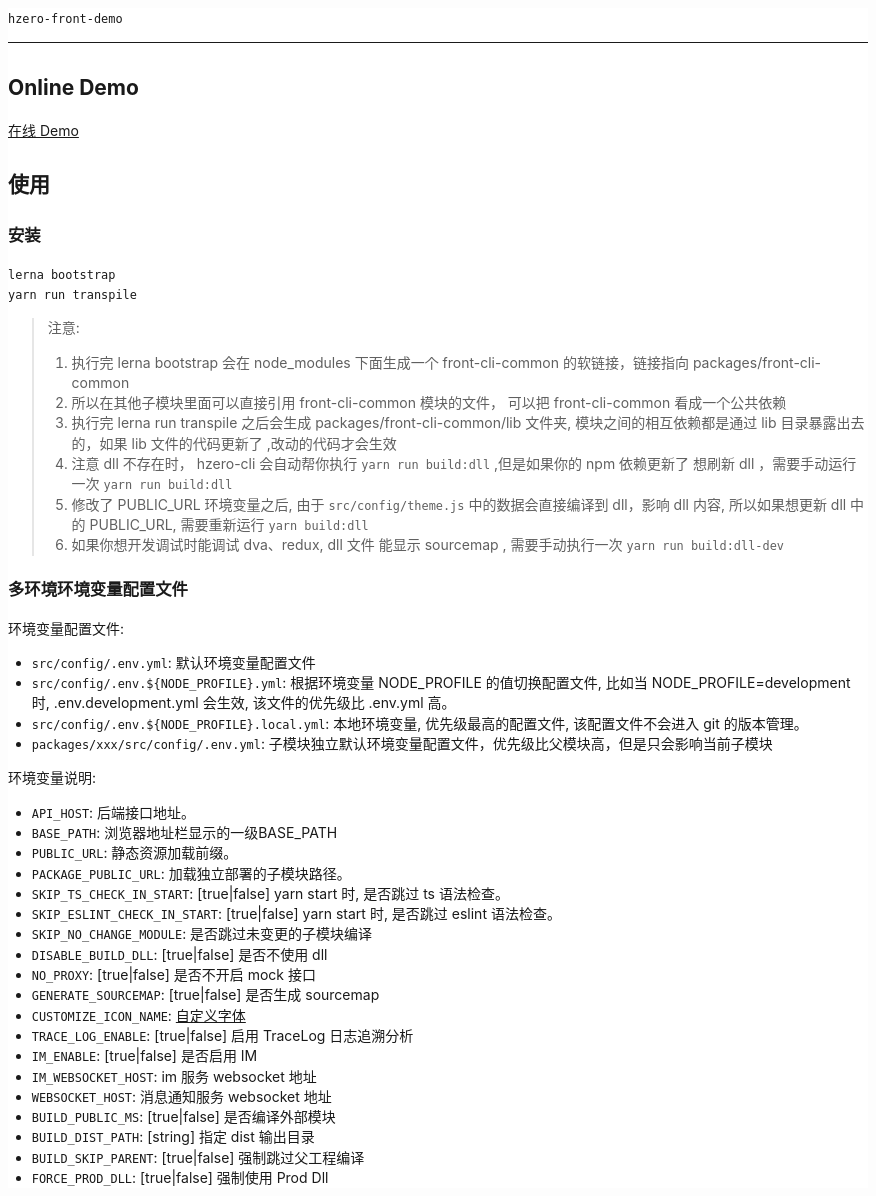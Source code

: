 `hzero-front-demo`

---

## Online Demo

[在线 Demo](http://hzero-front.jd1.jajabjbj.top/workplace)

## 使用

### 安装
```bash
lerna bootstrap 
yarn run transpile
```
> 注意:  
> 1. 执行完 lerna bootstrap 会在 node_modules 下面生成一个 front-cli-common 的软链接，链接指向 packages/front-cli-common  
> 2. 所以在其他子模块里面可以直接引用 front-cli-common 模块的文件， 可以把 front-cli-common 看成一个公共依赖  
> 3. 执行完 lerna run transpile 之后会生成 packages/front-cli-common/lib 文件夹, 模块之间的相互依赖都是通过 lib 目录暴露出去的，如果 lib 文件的代码更新了 ,改动的代码才会生效  
> 4. 注意 dll 不存在时， hzero-cli 会自动帮你执行 `yarn run build:dll` ,但是如果你的 npm 依赖更新了 想刷新 dll ，需要手动运行一次 `yarn run build:dll`  
> 5. 修改了 PUBLIC_URL 环境变量之后, 由于 `src/config/theme.js` 中的数据会直接编译到 dll，影响 dll 内容, 所以如果想更新 dll 中的 PUBLIC_URL, 需要重新运行 `yarn build:dll`
> 6. 如果你想开发调试时能调试 dva、redux, dll 文件 能显示 sourcemap , 需要手动执行一次 `yarn run build:dll-dev`  

### 多环境环境变量配置文件

环境变量配置文件: 

- `src/config/.env.yml`: 默认环境变量配置文件
- `src/config/.env.${NODE_PROFILE}.yml`: 根据环境变量 NODE_PROFILE 的值切换配置文件, 比如当 NODE_PROFILE=development 时, .env.development.yml 会生效, 该文件的优先级比 .env.yml 高。
- `src/config/.env.${NODE_PROFILE}.local.yml`: 本地环境变量, 优先级最高的配置文件, 该配置文件不会进入 git 的版本管理。
- `packages/xxx/src/config/.env.yml`: 子模块独立默认环境变量配置文件，优先级比父模块高，但是只会影响当前子模块

环境变量说明:


- `API_HOST`: 后端接口地址。
- `BASE_PATH`: 浏览器地址栏显示的一级BASE_PATH
- `PUBLIC_URL`: 静态资源加载前缀。
- `PACKAGE_PUBLIC_URL`: 加载独立部署的子模块路径。
- `SKIP_TS_CHECK_IN_START`: [true|false] yarn start 时, 是否跳过 ts 语法检查。
- `SKIP_ESLINT_CHECK_IN_START`: [true|false] yarn start 时, 是否跳过 eslint 语法检查。
- `SKIP_NO_CHANGE_MODULE`: 是否跳过未变更的子模块编译
- `DISABLE_BUILD_DLL`: [true|false] 是否不使用 dll
- `NO_PROXY`: [true|false] 是否不开启 mock 接口
- `GENERATE_SOURCEMAP`: [true|false] 是否生成 sourcemap
- `CUSTOMIZE_ICON_NAME`: [自定义字体](http://hzerodoc.saas.hand-china.com/zh/docs/development-guide/front-develop-guid/component/icons/)
- `TRACE_LOG_ENABLE`: [true|false] 启用 TraceLog 日志追溯分析
- `IM_ENABLE`: [true|false] 是否启用 IM
- `IM_WEBSOCKET_HOST`: im 服务 websocket 地址
- `WEBSOCKET_HOST`: 消息通知服务 websocket 地址
- `BUILD_PUBLIC_MS`: [true|false] 是否编译外部模块
- `BUILD_DIST_PATH`: [string] 指定 dist 输出目录
- `BUILD_SKIP_PARENT`: [true|false] 强制跳过父工程编译
- `FORCE_PROD_DLL`: [true|false] 强制使用 Prod Dll
